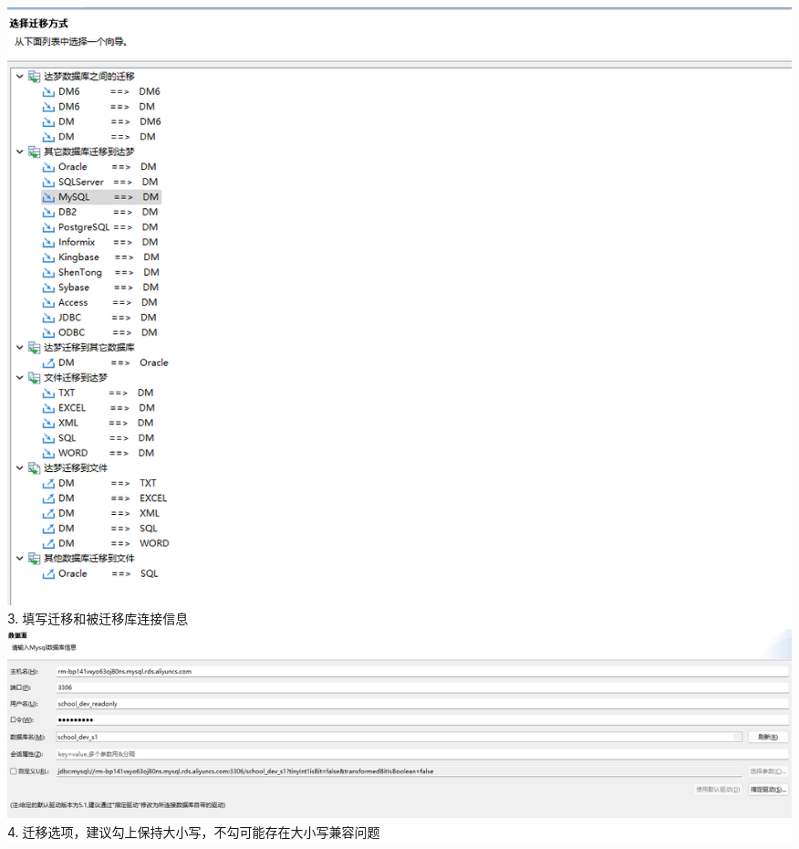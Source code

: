    ![](../img/dm/migrate2.png)
3. 填写迁移和被迁移库连接信息  
   ![](../img/dm/migrate3.png)
4. 迁移选项，建议勾上保持大小写，不勾可能存在大小写兼容问题  